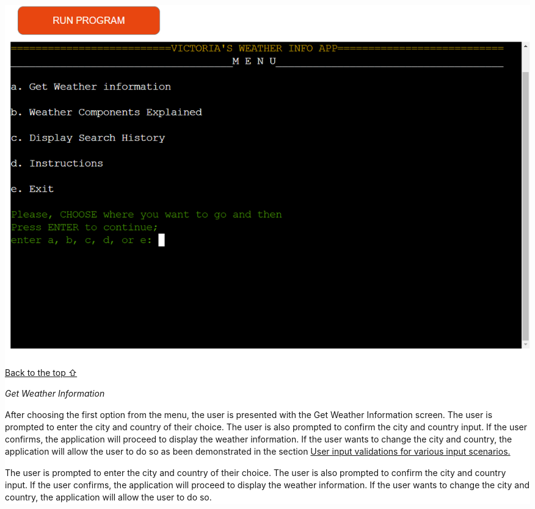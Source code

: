 ![Menu Screen](./assets/readme_files/different_info_screens/menu_screen.png)

[Back to the top ⇧](#table-of-contents)

_Get Weather Information_

After choosing the first option from the menu, the user is presented with the Get Weather Information screen. The user is prompted to enter the city and country of their choice. The user is also prompted to confirm the city and country input. If the user confirms, the application will proceed to display the weather information. If the user wants to change the city and country, the application will allow the user to do so as been demonstrated in the section [User input validations for various input scenarios.](#user-input-validations-for-various-input-scenarios)

The user is prompted to enter the city and country of their choice. The user is also prompted to confirm the city and country input. If the user confirms, the application will proceed to display the weather information. If the user wants to change the city and country, the application will allow the user to do so.
